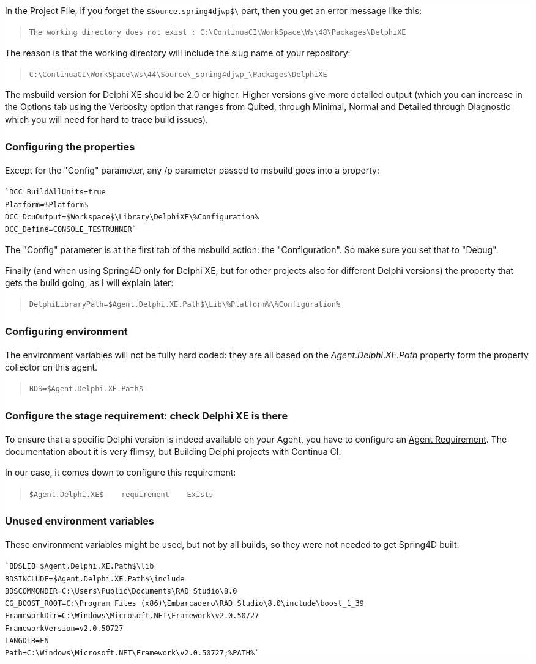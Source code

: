 In the Project File, if you forget the `$Source.spring4djwp$\` part, then you get an error message like this:

> `The working directory does not exist : C:\ContinuaCI\WorkSpace\Ws\48\Packages\DelphiXE`

The reason is that the working directory will include the slug name of your repository:

> `C:\ContinuaCI\WorkSpace\Ws\44\Source\_spring4djwp_\Packages\DelphiXE`

The msbuild version for Delphi XE should be 2.0 or higher. Higher versions give more detailed output (which you can increase in the Options tab using the Verbosity option that ranges from Quited, through Minimal, Normal and Detailed through Diagnostic which you will need for hard to trace build issues).

### Configuring the properties

Except for the "Config" parameter, any /p parameter passed to msbuild goes into a property:

    `DCC_BuildAllUnits=true
    Platform=%Platform%
    DCC_DcuOutput=$Workspace$\Library\DelphiXE\%Configuration%
    DCC_Define=CONSOLE_TESTRUNNER`
    
The "Config" parameter is at the first tab of the msbuild action: the "Configuration". So make sure you set that to "Debug".

Finally (and when using Spring4D only for Delphi XE, but for other projects also for different Delphi versions) the property that gets the build going, as I will explain later:

> `DelphiLibraryPath=$Agent.Delphi.XE.Path$\Lib\%Platform%\%Configuration%`

### Configuring environment

The environment variables will not be fully hard coded: they are all based on the $Agent.Delphi.XE.Path$ property form the property collector on this agent.

> `BDS=$Agent.Delphi.XE.Path$`

### Configure the stage requirement: check Delphi XE is there

To ensure that a specific Delphi version is indeed available on your Agent, you have to configure an [Agent Requirement](http://wiki.finalbuilder.com/display/continua/Agent+Requirements). The documentation about it is very flimsy, but [Building Delphi projects with Continua CI](https://www.finalbuilder.com/resources/blogs/postid/695/building-delphi-projects-with-continua-ci).

In our case, it comes down to configure this requirement:
> `$Agent.Delphi.XE$    requirement    Exists`

### Unused environment variables

These environment variables might be used, but not by all builds, so they were not needed to get Spring4D built:

    `BDSLIB=$Agent.Delphi.XE.Path$\lib
    BDSINCLUDE=$Agent.Delphi.XE.Path$\include
    BDSCOMMONDIR=C:\Users\Public\Documents\RAD Studio\8.0
    CG_BOOST_ROOT=C:\Program Files (x86)\Embarcadero\RAD Studio\8.0\include\boost_1_39
    FrameworkDir=C:\Windows\Microsoft.NET\Framework\v2.0.50727
    FrameworkVersion=v2.0.50727
    LANGDIR=EN
    Path=C:\Windows\Microsoft.NET\Framework\v2.0.50727;%PATH%`
    